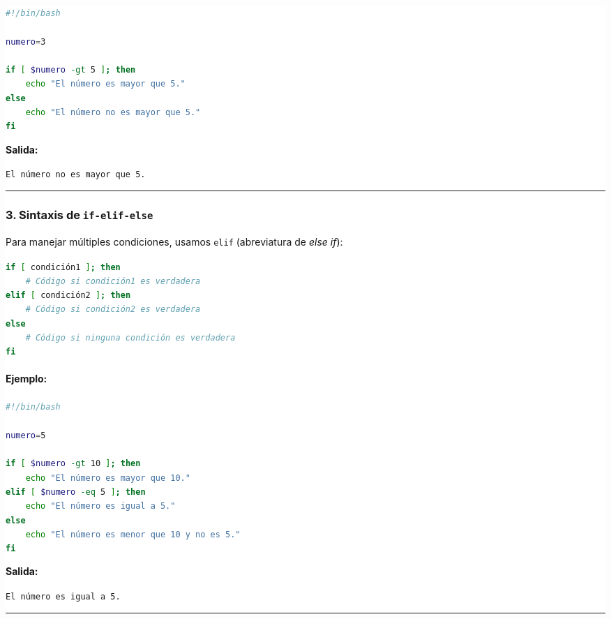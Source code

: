 ```bash
#!/bin/bash

numero=3

if [ $numero -gt 5 ]; then
    echo "El número es mayor que 5."
else
    echo "El número no es mayor que 5."
fi
```

**Salida:**
```
El número no es mayor que 5.
```

---

### **3. Sintaxis de `if-elif-else`**

Para manejar múltiples condiciones, usamos `elif` (abreviatura de *else if*):

```bash
if [ condición1 ]; then
    # Código si condición1 es verdadera
elif [ condición2 ]; then
    # Código si condición2 es verdadera
else
    # Código si ninguna condición es verdadera
fi
```

#### **Ejemplo:**

```bash
#!/bin/bash

numero=5

if [ $numero -gt 10 ]; then
    echo "El número es mayor que 10."
elif [ $numero -eq 5 ]; then
    echo "El número es igual a 5."
else
    echo "El número es menor que 10 y no es 5."
fi
```

**Salida:**
```
El número es igual a 5.
```

---
